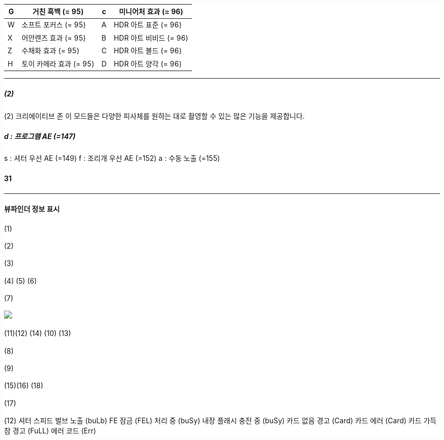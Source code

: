 |G|거친 흑백 (= 95)|c|미니어처 효과 (= 96)|
|---|---|---|---|
|W|소프트 포커스 (= 95)|A|HDR 아트 표준 (= 96)|
|X|어안렌즈 효과 (= 95)|B|HDR 아트 비비드 (= 96)|
|Z|수채화 효과 (= 95)|C|HDR 아트 볼드 (= 96)|
|H|토이 카메라 효과 (= 95)|D|HDR 아트 양각 (= 96)|


-----

##### (2)

 (2) 크리에이티브 존
이 모드들은 다양한 피사체를 원하는 대로 촬영할 수 있는 많은 기능을 제공합니다.

##### d : 프로그램 AE (=147)
 s : 셔터 우선 AE (=149)
 f : 조리개 우선 AE (=152)
 a : 수동 노출 (=155)

#### 31


-----

#### 뷰파인더 정보 표시

(1)

(2)

(3)

(4)
(5)
(6)

(7)


![](parsed_image/test/testpage.pdf-7-0.png)

(11)(12) (14)
(10) (13)


(8)

(9)

(15)(16) (18)

(17)

(12) 셔터 스피드
벌브 노출 (buLb)
FE 잠금 (FEL)
처리 중 (buSy)
내장 플래시 충전 중 (buSy)
카드 없음 경고 (Card)
카드 에러 (Card)
카드 가득 참 경고 (FuLL)
에러 코드 (Err)
